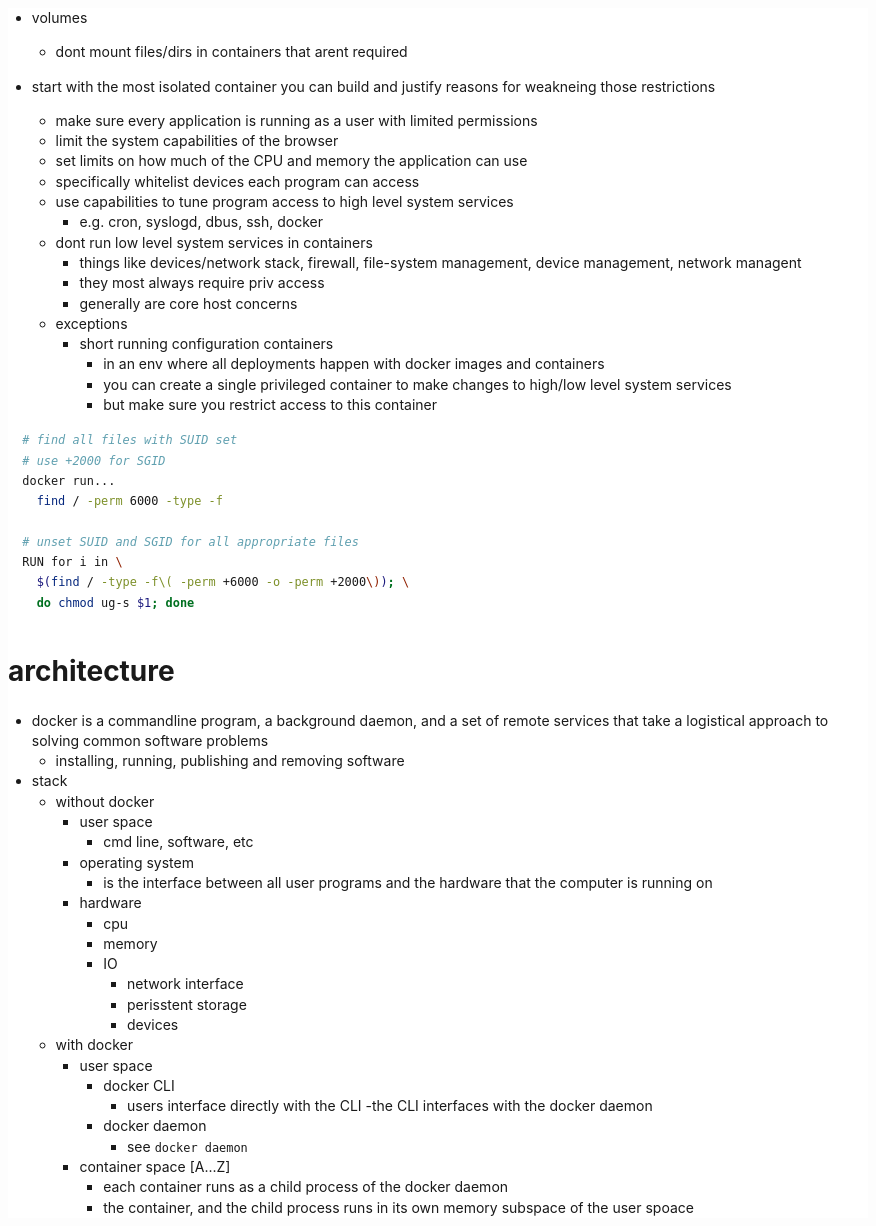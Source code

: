   - volumes
    - dont mount files/dirs in containers that arent required

  - start with the most isolated container  you can build and justify reasons for weakneing those restrictions
    - make sure every application is running as a user with limited permissions
    - limit the system capabilities of the browser
    - set limits on how much  of the CPU and memory the application can use
    - specifically whitelist devices each program can access
    - use capabilities to tune program access to  high level system services
      - e.g. cron, syslogd, dbus, ssh, docker
    - dont run low level system services in containers
      - things like devices/network stack, firewall, file-system management, device management, network managent
      - they most always require priv access
      - generally are core host concerns
    - exceptions
      - short running configuration containers
        - in an env where all deployments happen with docker images and containers
        - you can create a single privileged container to make changes to high/low level system services
        - but make sure you restrict access to this container


```sh
  # find all files with SUID set
  # use +2000 for SGID
  docker run...
    find / -perm 6000 -type -f

  # unset SUID and SGID for all appropriate files
  RUN for i in \
    $(find / -type -f\( -perm +6000 -o -perm +2000\)); \
    do chmod ug-s $1; done

```


# architecture
  - docker is a commandline program, a background daemon, and a set of remote services that take a logistical approach to solving common software problems
    - installing, running, publishing and removing software
  - stack
    - without docker
      - user space
        - cmd line, software, etc
      - operating system
        - is the interface between all user programs and the hardware that the computer is running on
      - hardware
        - cpu
        - memory
        - IO
          - network interface
          - perisstent storage
          - devices
    - with docker
      - user space
        - docker CLI
          - users interface directly with the CLI
          -the CLI interfaces with the docker daemon
        - docker daemon
          - see `docker daemon`
      - container space [A...Z]
        - each container runs as a child process of the docker daemon
        - the container, and the child process runs in its own memory subspace of the user spoace